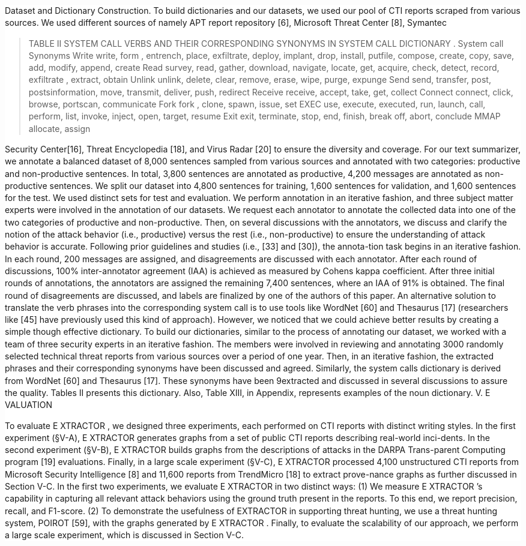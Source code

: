 Dataset and Dictionary Construction. To build dictionaries and our datasets, we used our pool of CTI reports scraped from various sources. We used different sources of namely APT report repository [6], Microsoft Threat Center [8], Symantec            

> TABLE II SYSTEM CALL VERBS AND THEIR CORRESPONDING SYNONYMS IN SYSTEM CALL DICTIONARY .
> System call Synonyms Write write, form , entrench, place, exfiltrate, deploy, implant, drop, install, putfile, compose, create, copy, save, add, modify, append, create
> Read survey, read, gather, download, navigate, locate, get, acquire, check, detect, record, exfiltrate , extract, obtain
> Unlink unlink, delete, clear, remove, erase, wipe, purge, expunge
> Send send, transfer, post, postsinformation, move, transmit, deliver, push, redirect
> Receive receive, accept, take, get, collect
> Connect connect, click, browse, portscan, communicate
> Fork fork , clone, spawn, issue, set
> EXEC use, execute, executed, run, launch, call, perform, list, invoke, inject, open, target, resume
> Exit exit, terminate, stop, end, finish, break off, abort, conclude
> MMAP allocate, assign

Security Center[16], Threat Encyclopedia [18], and Virus Radar [20] to ensure the diversity and coverage. For our text summarizer, we annotate a balanced dataset of 8,000 sentences sampled from various sources and annotated with two categories: productive and non-productive sentences. In total, 3,800 sentences are annotated as productive, 4,200 messages are annotated as non-productive sentences. We split our dataset into 4,800 sentences for training, 1,600 sentences for validation, and 1,600 sentences for the test. We used distinct sets for test and evaluation. We perform annotation in an iterative fashion, and three subject matter experts were involved in the annotation of our datasets. We request each annotator to annotate the collected data into one of the two categories of productive and non-productive. Then, on several discussions with the annotators, we discuss and clarify the notion of the attack behavior (i.e., productive) versus the rest (i.e., non-productive) to ensure the understanding of attack behavior is accurate. Following prior guidelines and studies (i.e., [33] and [30]), the annota-tion task begins in an iterative fashion. In each round, 200 messages are assigned, and disagreements are discussed with each annotator. After each round of discussions, 100% inter-annotator agreement (IAA) is achieved as measured by Cohens kappa coefficient. After three initial rounds of annotations, the annotators are assigned the remaining 7,400 sentences, where an IAA of 91% is obtained. The final round of disagreements are discussed, and labels are finalized by one of the authors of this paper. An alternative solution to translate the verb phrases into the corresponding system call is to use tools like WordNet [60] and Thesaurus [17] (researchers like [45] have previously used this kind of approach). However, we noticed that we could achieve better results by creating a simple though effective dictionary. To build our dictionaries, similar to the process of annotating our dataset, we worked with a team of three security experts in an iterative fashion. The members were involved in reviewing and annotating 3000 randomly selected technical threat reports from various sources over a period of one year. Then, in an iterative fashion, the extracted phrases and their corresponding synonyms have been discussed and agreed. Similarly, the system calls dictionary is derived from WordNet [60] and Thesaurus [17]. These synonyms have been 9extracted and discussed in several discussions to assure the quality. Tables II presents this dictionary. Also, Table XIII, in Appendix, represents examples of the noun dictionary. V. E VALUATION 

To evaluate E XTRACTOR , we designed three experiments, each performed on CTI reports with distinct writing styles. In the first experiment (§V-A), E XTRACTOR generates graphs from a set of public CTI reports describing real-world inci-dents. In the second experiment (§V-B), E XTRACTOR builds graphs from the descriptions of attacks in the DARPA Trans-parent Computing program [19] evaluations. Finally, in a large scale experiment (§V-C), E XTRACTOR processed 4,100 unstructured CTI reports from Microsoft Security Intelligence [8] and 11,600 reports from TrendMicro [18] to extract prove-nance graphs as further discussed in Section V-C. In the first two experiments, we evaluate E XTRACTOR in two distinct ways: (1) We measure E XTRACTOR ’s capability in capturing all relevant attack behaviors using the ground truth present in the reports. To this end, we report precision, recall, and F1-score. (2) To demonstrate the usefulness of EXTRACTOR in supporting threat hunting, we use a threat hunting system, POIROT [59], with the graphs generated by E XTRACTOR . Finally, to evaluate the scalability of our approach, we perform a large scale experiment, which is discussed in Section V-C. 
